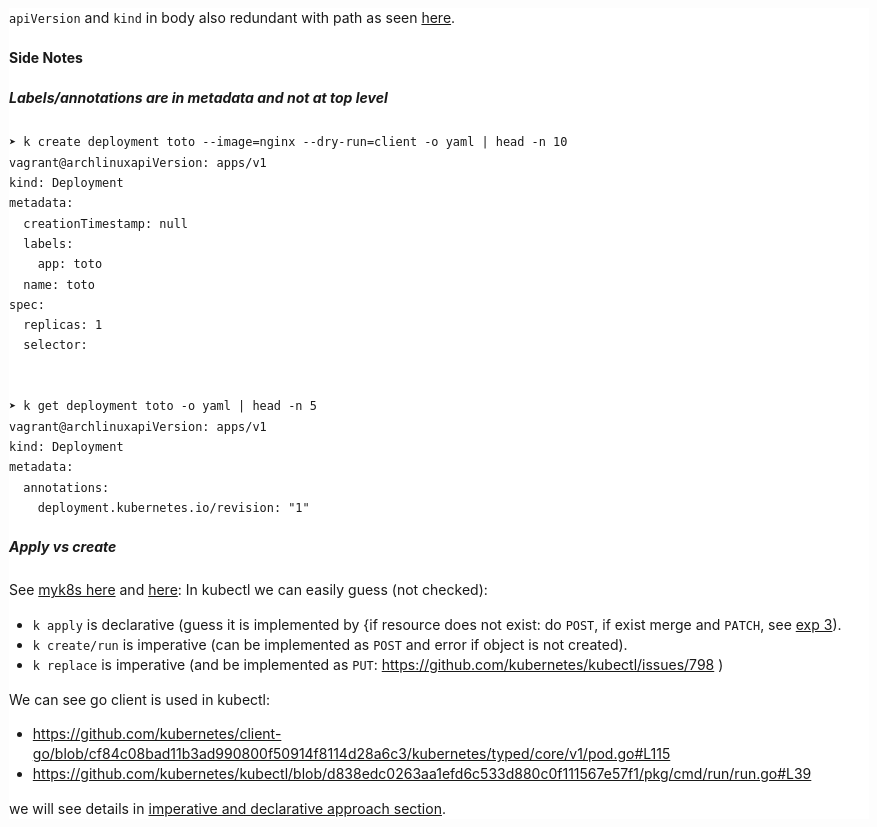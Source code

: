 `apiVersion` and `kind` in body also redundant with path as seen [here](#api-version-and-kind-not-matching-the-body).



#### Side Notes
 
##### Labels/annotations are in metadata and not at top level

````shell script
➤ k create deployment toto --image=nginx --dry-run=client -o yaml | head -n 10                                                                                                vagrant@archlinuxapiVersion: apps/v1
kind: Deployment
metadata:
  creationTimestamp: null
  labels:
    app: toto
  name: toto
spec:
  replicas: 1
  selector:


➤ k get deployment toto -o yaml | head -n 5                                                                                                                                   vagrant@archlinuxapiVersion: apps/v1
kind: Deployment
metadata:
  annotations:
    deployment.kubernetes.io/revision: "1"
````

##### Apply vs create

See [myk8s here](https://github.com/scoulomb/myk8s/blob/7c530b14194d95ca7176a9077cf27782679f5fa2/Deployment/advanced/article.md#load-new-software-version-v2-and-trigger-a-new-deployment) and [here](https://github.com/scoulomb/myk8s/blob/1e2db05beff94342a751767ffd28493568044423/Master-Kubectl/cheatsheet.md#generate-manifest):
In kubectl we can easily guess (not checked):
- `k apply` is declarative (guess it is implemented by {if resource does not exist: do `POST`, if exist merge and `PATCH`, see [exp 3](3-c-imperative-declarative#experience-3)).
- `k create/run` is imperative (can be implemented as `POST` and error if object is not created).
- `k replace` is imperative (and be implemented as `PUT`: https://github.com/kubernetes/kubectl/issues/798 )

We can see go client is used in kubectl:
- https://github.com/kubernetes/client-go/blob/cf84c08bad11b3ad990800f50914f8114d28a6c3/kubernetes/typed/core/v1/pod.go#L115
- https://github.com/kubernetes/kubectl/blob/d838edc0263aa1efd6c533d880c0f111567e57f1/pkg/cmd/run/run.go#L39

we will see details in [imperative and declarative approach section](3-c-imperative-declarative.md).